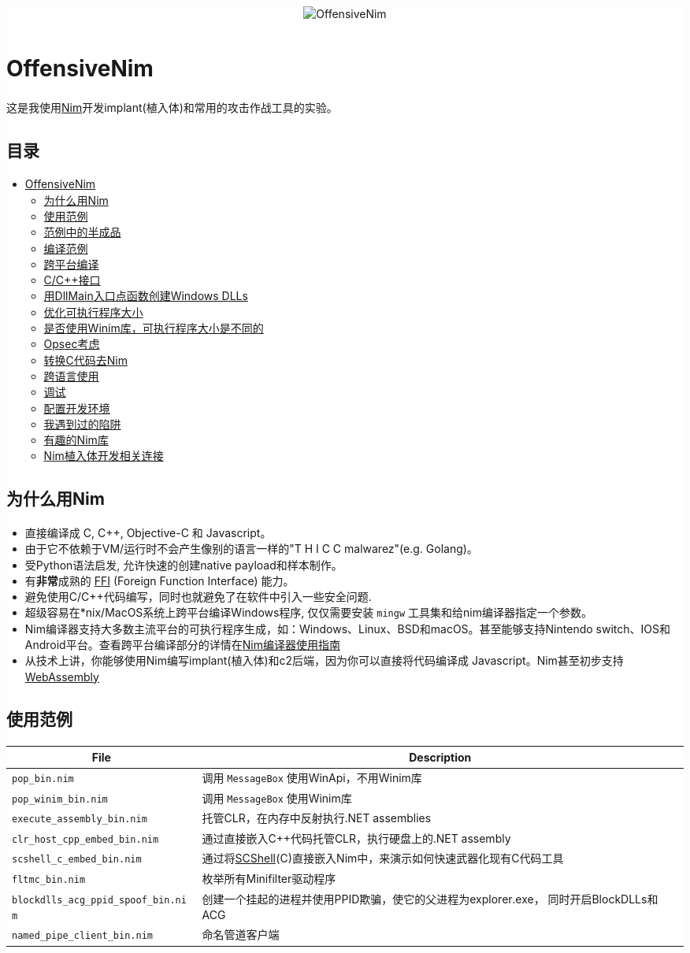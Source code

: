 <p align="center">
    <img height="300" alt="OffensiveNim" src="https://user-images.githubusercontent.com/5151193/98487722-ed729600-21e1-11eb-9d77-a79b0f3634de.png">
</p>

# OffensiveNim

这是我使用[Nim](https://nim-lang.org/)开发implant(植入体)和常用的攻击作战工具的实验。

## 目录

- [OffensiveNim](#offensivenim)
  * [为什么用Nim](#为什么用Nim)
  * [使用范例](#使用范例)
  * [范例中的半成品](#范例中的半成品)
  * [编译范例](#编译范例)
  * [跨平台编译](#跨平台编译)
  * [C/C++接口](#C/C++接口)
  * [用DllMain入口点函数创建Windows DLLs](#用-dllmain入口点函数创建windows-dlls)
  * [优化可执行程序大小](#优化可执行程序大小)
  * [是否使用Winim库，可执行程序大小是不同的](#是否使用Winim库，可执行程序大小是不同的)
  * [Opsec考虑](#Opsec考虑)
  * [转换C代码去Nim](#转换C代码去Nim)
  * [跨语言使用](#跨语言使用)
  * [调试](#调试)
  * [配置开发环境](#配置开发环境)
  * [我遇到过的陷阱](#我遇到过的陷阱)
  * [有趣的Nim库](#有趣的Nim库)
  * [Nim植入体开发相关连接](#Nim植入体开发相关连接)

## 为什么用Nim

- 直接编译成 C, C++, Objective-C 和 Javascript。
- 由于它不依赖于VM/运行时不会产生像别的语言一样的"T H I C C malwarez"(e.g. Golang)。
- 受Python语法启发, 允许快速的创建native payload和样本制作。
- 有**非常**成熟的 [FFI](https://nim-lang.org/docs/manual.html#foreign-function-interface) (Foreign Function Interface) 能力。
- 避免使用C/C++代码编写，同时也就避免了在软件中引入一些安全问题.
- 超级容易在*nix/MacOS系统上跨平台编译Windows程序, 仅仅需要安装 `mingw` 工具集和给nim编译器指定一个参数。
- Nim编译器支持大多数主流平台的可执行程序生成，如：Windows、Linux、BSD和macOS。甚至能够支持Nintendo switch、IOS和Android平台。查看跨平台编译部分的详情在[Nim编译器使用指南](https://nim-lang.github.io/Nim/nimc.html#crossminuscompilation)
- 从技术上讲，你能够使用Nim编写implant(植入体)和c2后端，因为你可以直接将代码编译成 Javascript。Nim甚至初步支持 [WebAssembly](https://forum.nim-lang.org/t/4779) 

## 使用范例

| File | Description |
| ---  | --- |
| `pop_bin.nim` | 调用 `MessageBox` 使用WinApi，不用Winim库 |
| `pop_winim_bin.nim` | 调用 `MessageBox` 使用Winim库 |
| `execute_assembly_bin.nim` | 托管CLR，在内存中反射执行.NET assemblies |
| `clr_host_cpp_embed_bin.nim` | 通过直接嵌入C++代码托管CLR，执行硬盘上的.NET assembly |
| `scshell_c_embed_bin.nim` | 通过将[SCShell](https://github.com/Mr-Un1k0d3r/SCShell)(C)直接嵌入Nim中，来演示如何快速武器化现有C代码工具 |
| `fltmc_bin.nim` | 枚举所有Minifilter驱动程序 |
| `blockdlls_acg_ppid_spoof_bin.nim` | 创建一个挂起的进程并使用PPID欺骗，使它的父进程为explorer.exe， 同时开启BlockDLLs和ACG |
| `named_pipe_client_bin.nim` | 命名管道客户端 |